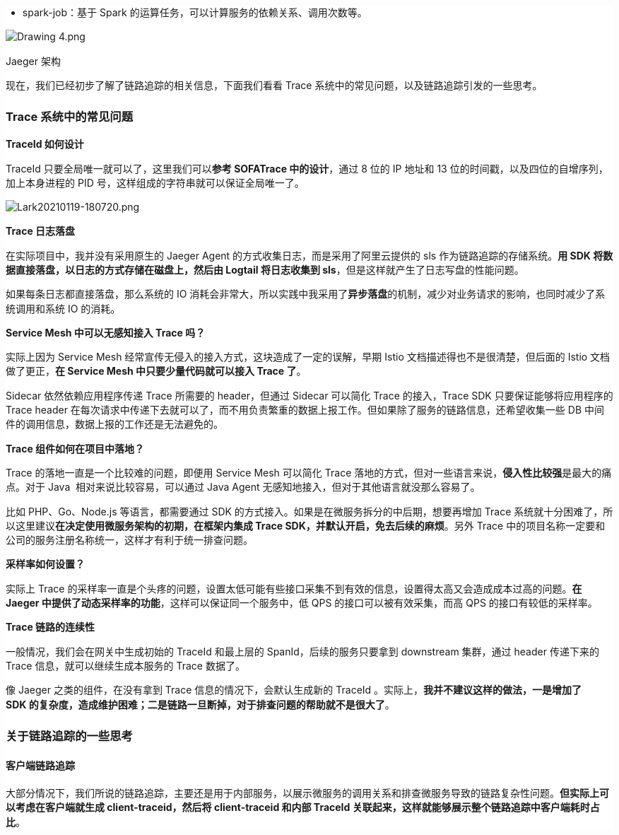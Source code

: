 -   spark-job：基于 Spark 的运算任务，可以计算服务的依赖关系、调用次数等。
    

![Drawing 4.png](https://s0.lgstatic.com/i/image2/M01/06/F5/CgpVE2AGqPyAAmAmAADRVPhzW9Q508.png)

Jaeger 架构

现在，我们已经初步了解了链路追踪的相关信息，下面我们看看 Trace 系统中的常见问题，以及链路追踪引发的一些思考。

### Trace 系统中的常见问题

**TraceId 如何设计**

TraceId 只要全局唯一就可以了，这里我们可以**参考 SOFATrace 中的设计**，通过 8 位的 IP 地址和 13 位的时间戳，以及四位的自增序列，加上本身进程的 PID 号，这样组成的字符串就可以保证全局唯一了。

![Lark20210119-180720.png](https://s0.lgstatic.com/i/image2/M01/06/F6/Cip5yGAGr3qAJ-bWAABwdaTrVMk578.png)

**Trace 日志落盘**

在实际项目中，我并没有采用原生的 Jaeger Agent 的方式收集日志，而是采用了阿里云提供的 sls 作为链路追踪的存储系统。**用 SDK 将数据直接落盘，以日志的方式存储在磁盘上，然后由 Logtail 将日志收集到 sls**，但是这样就产生了日志写盘的性能问题。

如果每条日志都直接落盘，那么系统的 IO 消耗会非常大，所以实践中我采用了**异步落盘**的机制，减少对业务请求的影响，也同时减少了系统调用和系统 IO 的消耗。

**Service Mesh 中可以无感知接入 Trace 吗？**

实际上因为 Service Mesh 经常宣传无侵入的接入方式，这块造成了一定的误解，早期 Istio 文档描述得也不是很清楚，但后面的 Istio 文档做了更正，**在 Service Mesh 中只要少量代码就可以接入 Trace 了**。

Sidecar 依然依赖应用程序传递 Trace 所需要的 header，但通过 Sidecar 可以简化 Trace 的接入，Trace SDK 只要保证能够将应用程序的 Trace header 在每次请求中传递下去就可以了，而不用负责繁重的数据上报工作。但如果除了服务的链路信息，还希望收集一些 DB 中间件的调用信息，数据上报的工作还是无法避免的。

**Trace 组件如何在项目中落地？**

Trace 的落地一直是一个比较难的问题，即便用 Service Mesh 可以简化 Trace 落地的方式，但对一些语言来说，**侵入性比较强**是最大的痛点。对于 Java  相对来说比较容易，可以通过 Java Agent 无感知地接入，但对于其他语言就没那么容易了。

比如 PHP、Go、Node.js 等语言，都需要通过 SDK 的方式接入。如果是在微服务拆分的中后期，想要再增加 Trace 系统就十分困难了，所以这里建议**在决定使用微服务架构的初期，在框架内集成 Trace SDK，并默认开启，免去后续的麻烦**。另外 Trace 中的项目名称一定要和公司的服务注册名称统一，这样才有利于统一排查问题。

**采样率如何设置？**

实际上 Trace 的采样率一直是个头疼的问题，设置太低可能有些接口采集不到有效的信息，设置得太高又会造成成本过高的问题。**在 Jaeger 中提供了动态采样率的功能**，这样可以保证同一个服务中，低 QPS 的接口可以被有效采集，而高 QPS 的接口有较低的采样率。

**Trace 链路的连续性**

一般情况，我们会在网关中生成初始的 TraceId 和最上层的 SpanId，后续的服务只要拿到 downstream 集群，通过 header 传递下来的 Trace 信息，就可以继续生成本服务的 Trace 数据了。

像 Jaeger 之类的组件，在没有拿到 Trace 信息的情况下，会默认生成新的 TraceId 。实际上，**我并不建议这样的做法，一是增加了 SDK 的复杂度，造成维护困难；二是链路一旦断掉，对于排查问题的帮助就不是很大了**。

### 关于链路追踪的一些思考

#### 客户端链路追踪

大部分情况下，我们所说的链路追踪，主要还是用于内部服务，以展示微服务的调用关系和排查微服务导致的链路复杂性问题。**但实际上可以考虑在客户端就生成 client-traceid，然后将 client-traceid 和内部 TraceId 关联起来，这样就能够展示整个链路追踪中客户端耗时占比**。
